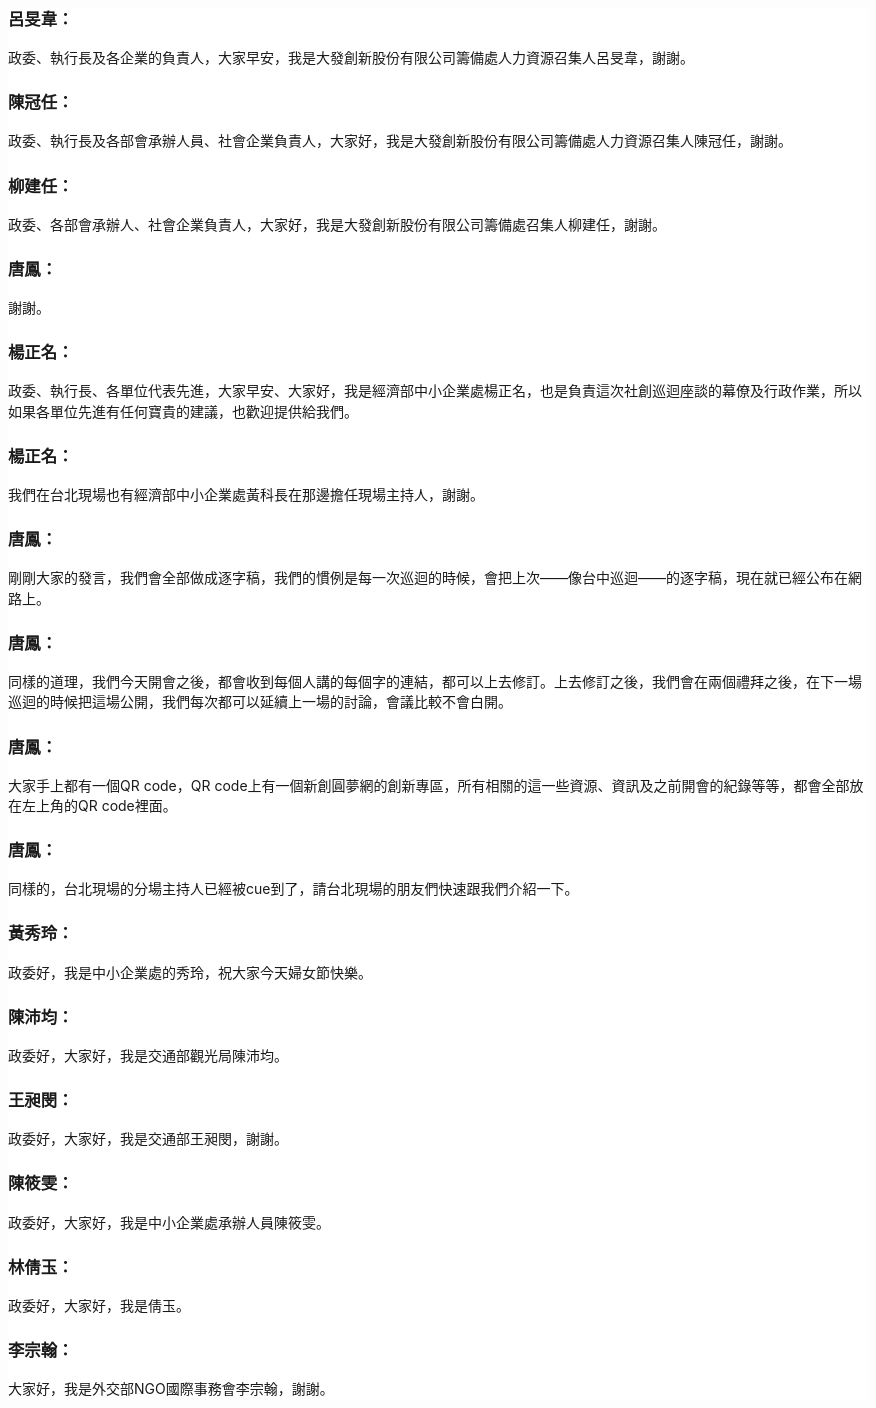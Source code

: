 ### 呂旻韋：
政委、執行長及各企業的負責人，大家早安，我是大發創新股份有限公司籌備處人力資源召集人呂旻韋，謝謝。

### 陳冠任：
政委、執行長及各部會承辦人員、社會企業負責人，大家好，我是大發創新股份有限公司籌備處人力資源召集人陳冠任，謝謝。

### 柳建任：
政委、各部會承辦人、社會企業負責人，大家好，我是大發創新股份有限公司籌備處召集人柳建任，謝謝。

### 唐鳳：
謝謝。

### 楊正名：
政委、執行長、各單位代表先進，大家早安、大家好，我是經濟部中小企業處楊正名，也是負責這次社創巡迴座談的幕僚及行政作業，所以如果各單位先進有任何寶貴的建議，也歡迎提供給我們。

### 楊正名：
我們在台北現場也有經濟部中小企業處黃科長在那邊擔任現場主持人，謝謝。

### 唐鳳：
剛剛大家的發言，我們會全部做成逐字稿，我們的慣例是每一次巡迴的時候，會把上次——像台中巡迴——的逐字稿，現在就已經公布在網路上。

### 唐鳳：
同樣的道理，我們今天開會之後，都會收到每個人講的每個字的連結，都可以上去修訂。上去修訂之後，我們會在兩個禮拜之後，在下一場巡迴的時候把這場公開，我們每次都可以延續上一場的討論，會議比較不會白開。

### 唐鳳：
大家手上都有一個QR code，QR code上有一個新創圓夢網的創新專區，所有相關的這一些資源、資訊及之前開會的紀錄等等，都會全部放在左上角的QR code裡面。

### 唐鳳：
同樣的，台北現場的分場主持人已經被cue到了，請台北現場的朋友們快速跟我們介紹一下。

### 黃秀玲：
政委好，我是中小企業處的秀玲，祝大家今天婦女節快樂。

### 陳沛均：
政委好，大家好，我是交通部觀光局陳沛均。

### 王昶閔：
政委好，大家好，我是交通部王昶閔，謝謝。

### 陳筱雯：
政委好，大家好，我是中小企業處承辦人員陳筱雯。

### 林倩玉：
政委好，大家好，我是倩玉。

### 李宗翰：
大家好，我是外交部NGO國際事務會李宗翰，謝謝。
